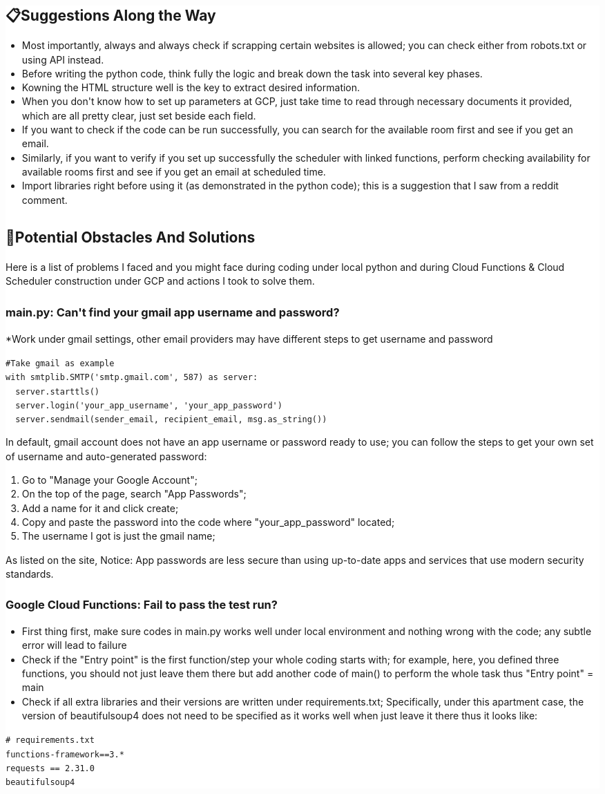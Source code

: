 ## :clipboard:Suggestions Along the Way
* Most importantly, always and always check if scrapping certain websites is allowed; you can check either from robots.txt or using API instead.
* Before writing the python code, think fully the logic and break down the task into several key phases.
* Kowning the HTML structure well is the key to extract desired information.
* When you don't know how to set up parameters at GCP, just take time to read through necessary documents it provided, which are all pretty clear, just set beside each field.
* If you want to check if the code can be run successfully, you can search for the available room first and see if you get an email.
* Similarly, if you want to verify if you set up successfully the scheduler with linked functions, perform checking availability for available rooms first and see if you get an email at scheduled time.
* Import libraries right before using it (as demonstrated in the python code); this is a suggestion that I saw from a reddit comment.

## :construction:Potential Obstacles And Solutions
Here is a list of problems I faced and you might face during coding under local python and during Cloud Functions & Cloud Scheduler construction under GCP and actions I took to solve them.

### main.py: Can't find your gmail app username and password?
*Work under gmail settings, other email providers may have different steps to get username and password
```
#Take gmail as example
with smtplib.SMTP('smtp.gmail.com', 587) as server:
  server.starttls()
  server.login('your_app_username', 'your_app_password')
  server.sendmail(sender_email, recipient_email, msg.as_string())
```

In default, gmail account does not have an app username or password ready to use; you can follow the steps to get your own set of username and auto-generated password:
1. Go to "Manage your Google Account";
2. On the top of the page, search "App Passwords";
3. Add a name for it and click create;
4. Copy and paste the password into the code where "your_app_password" located;
5. The username I got is just the gmail name;

As listed on the site, Notice: App passwords are less secure than using up-to-date apps and services that use modern security standards.

### Google Cloud Functions: Fail to pass the test run?
* First thing first, make sure codes in main.py works well under local environment and nothing wrong with the code; any subtle error will lead to failure
* Check if the "Entry point" is the first function/step your whole coding starts with; for example, here, you defined three functions, you should not just leave them there but add another code of main() to perform the whole task thus "Entry point" = main
* Check if all extra libraries and their versions are written under requirements.txt; Specifically, under this apartment case, the version of beautifulsoup4 does not need to be specified as it works well when just leave it there thus it looks like:
```
# requirements.txt
functions-framework==3.*
requests == 2.31.0
beautifulsoup4
```
